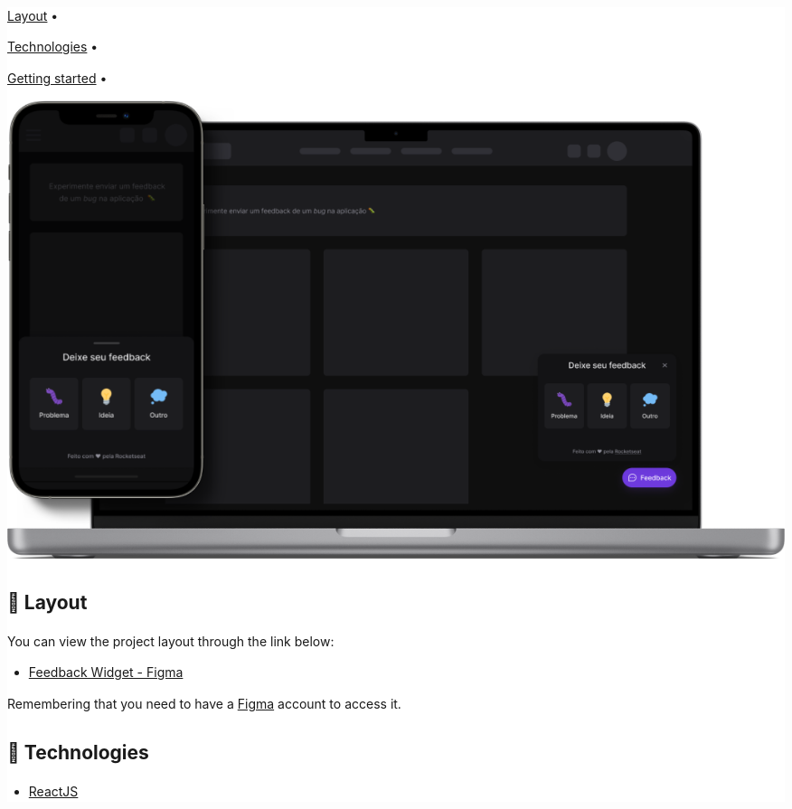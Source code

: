 
<p align="center">

  <a href="#-layout">Layout</a> •

  <a href="#-technologies">Technologies</a> •

  <a href="#-getting-started">Getting started</a> •

</p>


<p align="center">

  <img alt="Feedget Mockup" src="./mockup.png" width="100%">

</p>


## 🔖 Layout

You can view the project layout through the link below:

- [Feedback Widget - Figma](https://www.figma.com/community/file/1102912516166573468)

Remembering that you need to have a [Figma](http://figma.com/) account to access it.

## 🚀 Technologies

- [ReactJS](https://reactjs.org/)
